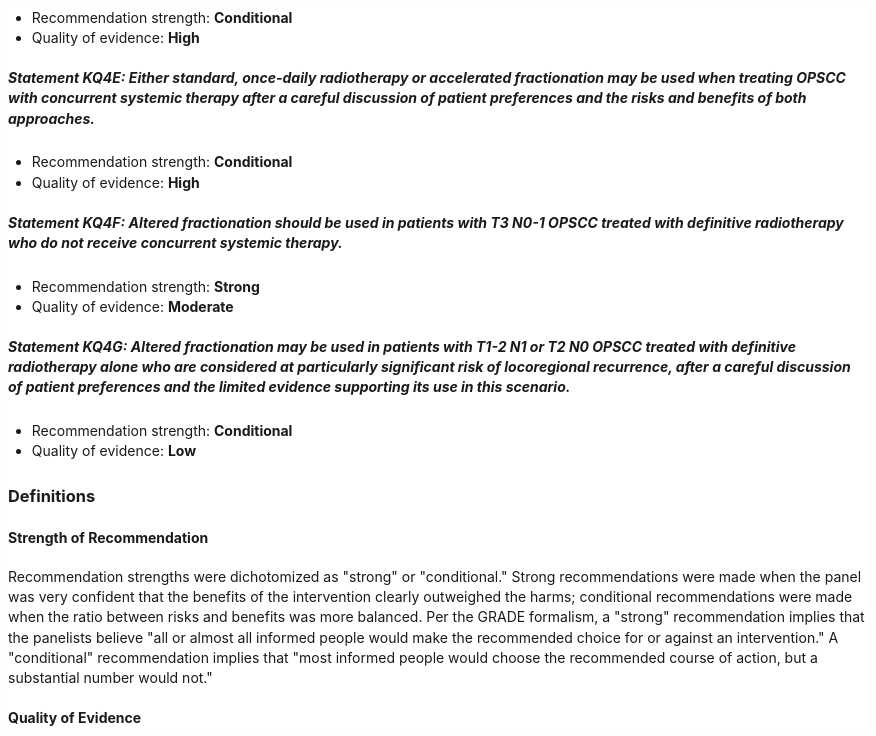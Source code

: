 
  * Recommendation strength: **Conditional**
  * Quality of evidence: **High**




#####  Statement KQ4E: Either standard, once-daily radiotherapy or accelerated fractionation may be used when treating OPSCC with concurrent systemic therapy after a careful discussion of patient preferences and the risks and benefits of both approaches. 


  * Recommendation strength: **Conditional**
  * Quality of evidence: **High**




#####  Statement KQ4F: Altered fractionation should be used in patients with T3 N0-1 OPSCC treated with definitive radiotherapy who do not receive concurrent systemic therapy. 


  * Recommendation strength: **Strong**
  * Quality of evidence: **Moderate**




#####  Statement KQ4G: Altered fractionation may be used in patients with T1-2 N1 or T2 N0 OPSCC treated with definitive radiotherapy alone who are considered at particularly significant risk of locoregional recurrence, after a careful discussion of patient preferences and the limited evidence supporting its use in this scenario. 


  * Recommendation strength: **Conditional**
  * Quality of evidence: **Low**




###  Definitions 


####  Strength of Recommendation 


Recommendation strengths were dichotomized as "strong" or "conditional." Strong recommendations were made when the panel was very confident that the benefits of the intervention clearly outweighed the harms; conditional recommendations were made when the ratio between risks and benefits was more balanced. Per the GRADE formalism, a "strong" recommendation implies that the panelists believe "all or almost all informed people would make the recommended choice for or against an intervention." A "conditional" recommendation implies that "most informed people would choose the recommended course of action, but a substantial number would not." 


####  Quality of Evidence 
